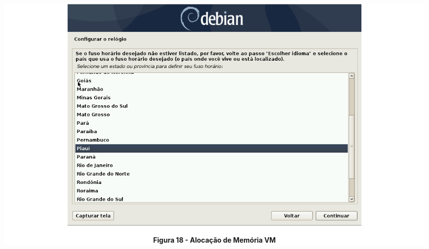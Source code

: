 <p align="center"><img src="images/install-vm/18.png"  width="600" height="453" align="middle"/></p>
<h4 align="middle">Figura 18 - Alocação de Memória VM</h4>

